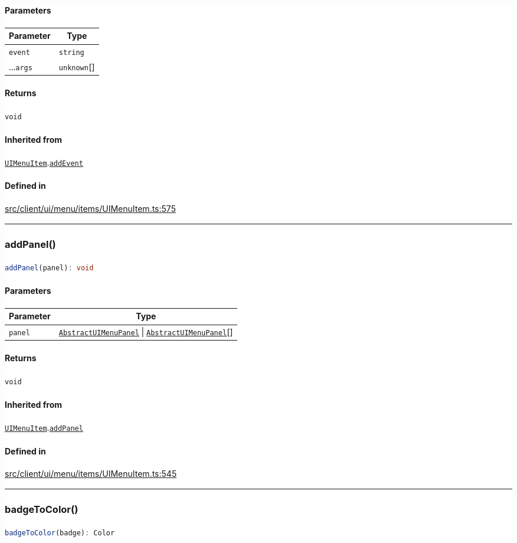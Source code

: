 #### Parameters

| Parameter | Type |
| ------ | ------ |
| `event` | `string` |
| ...`args` | `unknown`[] |

#### Returns

`void`

#### Inherited from

[`UIMenuItem`](UIMenuItem.md).[`addEvent`](UIMenuItem.md#addevent)

#### Defined in

[src/client/ui/menu/items/UIMenuItem.ts:575](https://github.com/nativewrappers/fivem/blob/631c6d86e9569591c88ce277255e6c3e13e943cb/src/client/ui/menu/items/UIMenuItem.ts#L575)

***

### addPanel()

```ts
addPanel(panel): void
```

#### Parameters

| Parameter | Type |
| ------ | ------ |
| `panel` | [`AbstractUIMenuPanel`](AbstractUIMenuPanel.md) \| [`AbstractUIMenuPanel`](AbstractUIMenuPanel.md)[] |

#### Returns

`void`

#### Inherited from

[`UIMenuItem`](UIMenuItem.md).[`addPanel`](UIMenuItem.md#addpanel)

#### Defined in

[src/client/ui/menu/items/UIMenuItem.ts:545](https://github.com/nativewrappers/fivem/blob/631c6d86e9569591c88ce277255e6c3e13e943cb/src/client/ui/menu/items/UIMenuItem.ts#L545)

***

### badgeToColor()

```ts
badgeToColor(badge): Color
```
